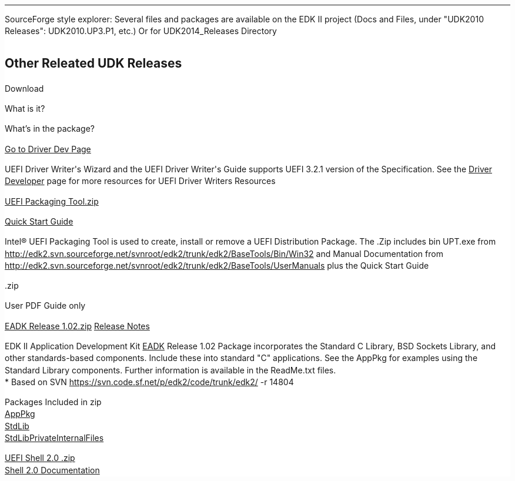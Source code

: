* * * * *

SourceForge style explorer: Several files and packages are available on the EDK II project (Docs and Files, under "UDK2010 Releases": UDK2010.UP3.P1, etc.) Or for UDK2014\_Releases Directory

Other Releated UDK Releases
---------------------------

Download

What is it?

What’s in the package?

[Go to Driver Dev Page](https://github.com/tianocore/tianocore.github.io/wiki/Driver_Developer "Go to Driver Dev Page")

UEFI Driver Writer's Wizard and the UEFI Driver Writer's Guide supports UEFI 3.2.1 version of the Specification. See the [Driver Developer](https://github.com/tianocore/tianocore.github.io/wiki/Driver_Developer "Driver_Developer") page for more resources for UEFI Driver Writers Resources

[UEFI Packaging Tool.zip](http://sourceforge.net/projects/edk2/files/EDK%20II%20Releases/UEFI_Packing_Tool/Intel_UEFI_Packing_Tool.zip/download "http://sourceforge.net/projects/edk2/files/EDK%20II%20Releases/UEFI_Packing_Tool/Intel_UEFI_Packing_Tool.zip/download")

[Quick Start Guide](http://sourceforge.net/projects/edk2/files/EDK%20II%20Releases/UEFI_Packing_Tool/UEFI-PackagingToolQuickStartGuide_1.0.pdf/download "http://sourceforge.net/projects/edk2/files/EDK%20II%20Releases/UEFI_Packing_Tool/UEFI-PackagingToolQuickStartGuide_1.0.pdf/download")

Intel® UEFI Packaging Tool is used to create, install or remove a UEFI Distribution Package. The .Zip includes bin UPT.exe from http://edk2.svn.sourceforge.net/svnroot/edk2/trunk/edk2/BaseTools/Bin/Win32 and Manual Documentation from http://edk2.svn.sourceforge.net/svnroot/edk2/trunk/edk2/BaseTools/UserManuals plus the Quick Start Guide

.zip

User PDF Guide only

[EADK Release 1.02.zip](http://sourceforge.net/projects/edk2/files/EDK%20II%20Releases/EADK/EADK_1.02/EadkPkg_B1.02_Release.zip/download) [Release Notes](http://sourceforge.net/projects/edk2/files/EDK%20II%20Releases/EADK/EADK_1.02/EADK_1.02_Release_notes.txt/download)

EDK II Application Development Kit [EADK](https://github.com/tianocore/tianocore.github.io/wiki/EDKII-EADK "EDKII-EADK") Release 1.02 Package incorporates the Standard C Library, BSD Sockets Library, and other standards-based components. Include these into standard "C" applications. See the AppPkg for examples using the Standard Library components. Further information is available in the ReadMe.txt files. \
 \* Based on SVN https://svn.code.sf.net/p/edk2/code/trunk/edk2/ -r 14804

Packages Included in zip\
 [AppPkg](https://github.com/tianocore/tianocore.github.io/wiki/AppPkg "AppPkg") \
 [StdLib](https://github.com/tianocore/tianocore.github.io/wiki/StdLib "StdLib") \
 [StdLibPrivateInternalFiles](https://github.com/tianocore/tianocore.github.io/wiki/StdLibPrivateInternalFiles "StdLibPrivateInternalFiles")

[UEFI Shell 2.0 .zip](http://sourceforge.net/projects/edk2/files/EDK%20II%20Releases/EDK%20II%20Shell/EDKII_UEFI_Shell_2.0_ShellPkg_Rel_1.0.zip/download) \
 [Shell 2.0 Documentation](https://github.com/tianocore/tianocore.github.io/wiki/ShellPkg#Shell_2.0_Engineering_Resource "Shell 2.0 Documentation")
